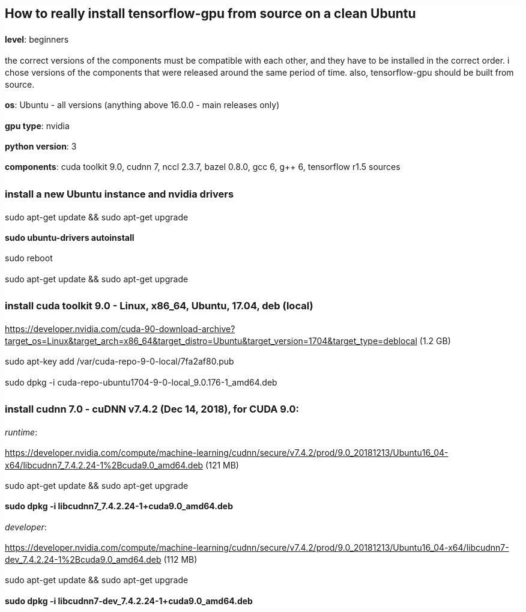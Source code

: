 ## How to really install tensorflow-gpu from source on a clean Ubuntu

**level**: beginners

the correct versions of the components must be compatible with each other, and they have to be installed in the correct order. i chose versions of the components that were released around the same period of time. also, tensorflow-gpu should be built from source.

**os**: Ubuntu - all versions (anything above 16.0.0 - main releases only)

**gpu type**: nvidia

**python version**: 3

**components**: cuda toolkit 9.0, cudnn 7, nccl 2.3.7, bazel 0.8.0, gcc 6, g++ 6, tensorflow r1.5 sources

### install a new Ubuntu instance and nvidia drivers

sudo apt-get update && sudo apt-get upgrade

**sudo ubuntu-drivers autoinstall**

sudo reboot

sudo apt-get update && sudo apt-get upgrade

### install cuda toolkit 9.0 - Linux, x86_64, Ubuntu, 17.04, deb (local)

https://developer.nvidia.com/cuda-90-download-archive?target_os=Linux&target_arch=x86_64&target_distro=Ubuntu&target_version=1704&target_type=deblocal (1.2 GB)

sudo apt-key add /var/cuda-repo-9-0-local/7fa2af80.pub

sudo dpkg -i cuda-repo-ubuntu1704-9-0-local_9.0.176-1_amd64.deb

### install cudnn 7.0 - cuDNN v7.4.2 (Dec 14, 2018), for CUDA 9.0:

*runtime*:

https://developer.nvidia.com/compute/machine-learning/cudnn/secure/v7.4.2/prod/9.0_20181213/Ubuntu16_04-x64/libcudnn7_7.4.2.24-1%2Bcuda9.0_amd64.deb (121 MB)

sudo apt-get update && sudo apt-get upgrade

**sudo dpkg -i libcudnn7_7.4.2.24-1+cuda9.0_amd64.deb**

*developer*:

https://developer.nvidia.com/compute/machine-learning/cudnn/secure/v7.4.2/prod/9.0_20181213/Ubuntu16_04-x64/libcudnn7-dev_7.4.2.24-1%2Bcuda9.0_amd64.deb (112 MB)

sudo apt-get update && sudo apt-get upgrade

**sudo dpkg -i libcudnn7-dev_7.4.2.24-1+cuda9.0_amd64.deb**
